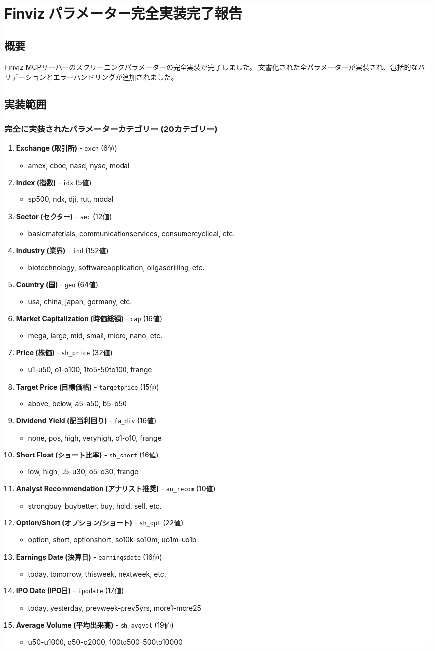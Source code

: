 # Finviz パラメーター完全実装完了報告

## 概要

Finviz MCPサーバーのスクリーニングパラメーターの完全実装が完了しました。
文書化された全パラメーターが実装され、包括的なバリデーションとエラーハンドリングが追加されました。

## 実装範囲

### 完全に実装されたパラメーターカテゴリー (20カテゴリー)

1. **Exchange (取引所)** - `exch` (6値)
   - amex, cboe, nasd, nyse, modal

2. **Index (指数)** - `idx` (5値)
   - sp500, ndx, dji, rut, modal

3. **Sector (セクター)** - `sec` (12値)
   - basicmaterials, communicationservices, consumercyclical, etc.

4. **Industry (業界)** - `ind` (152値)
   - biotechnology, softwareapplication, oilgasdrilling, etc.

5. **Country (国)** - `geo` (64値)
   - usa, china, japan, germany, etc.

6. **Market Capitalization (時価総額)** - `cap` (16値)
   - mega, large, mid, small, micro, nano, etc.

7. **Price (株価)** - `sh_price` (32値)
   - u1-u50, o1-o100, 1to5-50to100, frange

8. **Target Price (目標価格)** - `targetprice` (15値)
   - above, below, a5-a50, b5-b50

9. **Dividend Yield (配当利回り)** - `fa_div` (16値)
   - none, pos, high, veryhigh, o1-o10, frange

10. **Short Float (ショート比率)** - `sh_short` (16値)
    - low, high, u5-u30, o5-o30, frange

11. **Analyst Recommendation (アナリスト推奨)** - `an_recom` (10値)
    - strongbuy, buybetter, buy, hold, sell, etc.

12. **Option/Short (オプション/ショート)** - `sh_opt` (22値)
    - option, short, optionshort, so10k-so10m, uo1m-uo1b

13. **Earnings Date (決算日)** - `earningsdate` (16値)
    - today, tomorrow, thisweek, nextweek, etc.

14. **IPO Date (IPO日)** - `ipodate` (17値)
    - today, yesterday, prevweek-prev5yrs, more1-more25

15. **Average Volume (平均出来高)** - `sh_avgvol` (19値)
    - u50-u1000, o50-o2000, 100to500-500to10000
